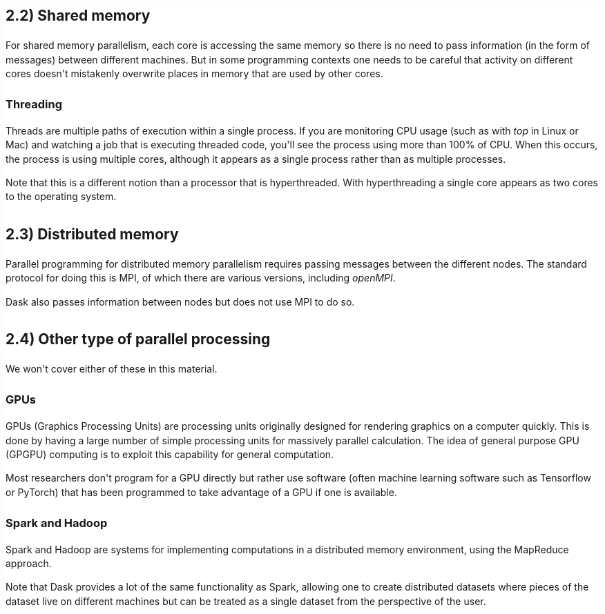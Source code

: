 
## 2.2) Shared memory

For shared memory parallelism, each core is accessing the same memory
so there is no need to pass information (in the form of messages)
between different machines. But in some programming contexts one needs
to be careful that activity on different cores doesn't mistakenly
overwrite places in memory that are used by other cores.

### Threading

Threads are multiple paths of execution within a single process. If you are monitoring CPU
usage (such as with *top* in Linux or Mac) and watching a job that is executing threaded code, you'll
see the process using more than 100% of CPU. When this occurs, the
process is using multiple cores, although it appears as a single process
rather than as multiple processes.

Note that this is a different notion than a processor that is hyperthreaded. With hyperthreading a single core appears as two cores to the operating system.

## 2.3) Distributed memory

Parallel programming for distributed memory parallelism requires passing
messages between the different nodes. The standard protocol for doing
this is MPI, of which there are various versions, including *openMPI*.

Dask also passes information between nodes but does not use MPI to do so.

## 2.4) Other type of parallel processing

We won't cover either of these in this material.

### GPUs

GPUs (Graphics Processing Units) are processing units originally designed
for rendering graphics on a computer quickly. This is done by having
a large number of simple processing units for massively parallel calculation.
The idea of general purpose GPU (GPGPU) computing is to exploit this
capability for general computation. 

Most researchers don't program for a GPU directly but rather use software (often machine learning software such as Tensorflow or PyTorch) that has been programmed to take advantage of a GPU if one is available.

### Spark and Hadoop

Spark and Hadoop are systems for implementing computations in a distributed
memory environment, using the MapReduce approach.

Note that Dask provides a lot of the same functionality as Spark, allowing one to create distributed datasets where pieces of the dataset live on different machines but can be treated as a single dataset from the perspective of the user.
